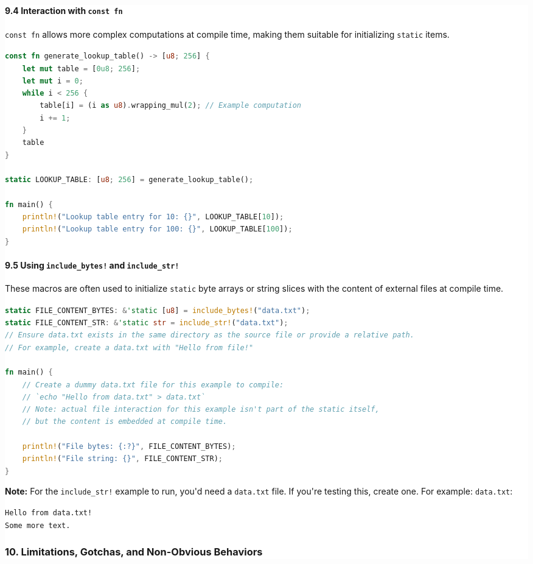 #### 9.4 Interaction with `const fn`

`const fn` allows more complex computations at compile time, making them suitable for initializing `static` items.

```rust
const fn generate_lookup_table() -> [u8; 256] {
    let mut table = [0u8; 256];
    let mut i = 0;
    while i < 256 {
        table[i] = (i as u8).wrapping_mul(2); // Example computation
        i += 1;
    }
    table
}

static LOOKUP_TABLE: [u8; 256] = generate_lookup_table();

fn main() {
    println!("Lookup table entry for 10: {}", LOOKUP_TABLE[10]);
    println!("Lookup table entry for 100: {}", LOOKUP_TABLE[100]);
}
```

#### 9.5 Using `include_bytes!` and `include_str!`

These macros are often used to initialize `static` byte arrays or string slices with the content of external files at compile time.

```rust
static FILE_CONTENT_BYTES: &'static [u8] = include_bytes!("data.txt");
static FILE_CONTENT_STR: &'static str = include_str!("data.txt");
// Ensure data.txt exists in the same directory as the source file or provide a relative path.
// For example, create a data.txt with "Hello from file!"

fn main() {
    // Create a dummy data.txt file for this example to compile:
    // `echo "Hello from data.txt" > data.txt`
    // Note: actual file interaction for this example isn't part of the static itself,
    // but the content is embedded at compile time.

    println!("File bytes: {:?}", FILE_CONTENT_BYTES);
    println!("File string: {}", FILE_CONTENT_STR);
}
```
**Note:** For the `include_str!` example to run, you'd need a `data.txt` file. If you're testing this, create one. For example:
`data.txt`:
```
Hello from data.txt!
Some more text.
```

### 10. Limitations, Gotchas, and Non-Obvious Behaviors

